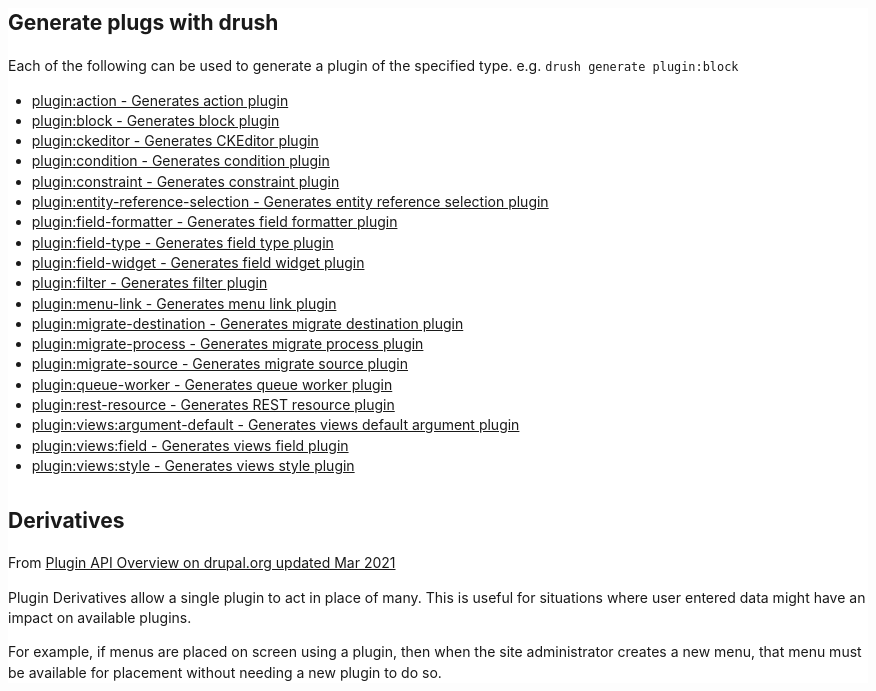 

## Generate plugs with drush
Each of the following can be used to generate a plugin of the specified type. e.g. `drush generate plugin:block`

- [plugin:action - Generates action plugin](https://www.drush.org/latest/generators/plugin_action/)
- [plugin:block - Generates block plugin](https://www.drush.org/latest/generators/plugin_block/)
- [plugin:ckeditor - Generates CKEditor plugin](https://www.drush.org/latest/generators/plugin_ckeditor/)
- [plugin:condition - Generates condition plugin](https://www.drush.org/latest/generators/plugin_condition/)
- [plugin:constraint - Generates constraint plugin](https://www.drush.org/latest/generators/plugin_constraint/)
- [plugin:entity-reference-selection - Generates entity reference selection plugin](https://www.drush.org/latest/generators/plugin_entity_reference_selection/)
- [plugin:field-formatter - Generates field formatter plugin](https://www.drush.org/latest/generators/plugin_field_formatter/)
- [plugin:field-type - Generates field type plugin](https://www.drush.org/latest/generators/plugin_field_type/)
- [plugin:field-widget - Generates field widget plugin](https://www.drush.org/latest/generators/plugin_field_widget/)
- [plugin:filter - Generates filter plugin](https://www.drush.org/latest/generators/plugin_filter/)
- [plugin:menu-link - Generates menu link plugin](https://www.drush.org/latest/generators/plugin_menu_link/)
- [plugin:migrate-destination - Generates migrate destination plugin](https://www.drush.org/latest/generators/plugin_migrate_destination/)
- [plugin:migrate-process - Generates migrate process plugin](https://www.drush.org/latest/generators/plugin_migrate_process/)
- [plugin:migrate-source - Generates migrate source plugin](https://www.drush.org/latest/generators/plugin_migrate_source/)
- [plugin:queue-worker - Generates queue worker plugin](https://www.drush.org/latest/generators/plugin_queue_worker/)
- [plugin:rest-resource - Generates REST resource plugin](https://www.drush.org/latest/generators/plugin_rest_resource/)
- [plugin:views:argument-default - Generates views default argument plugin](https://www.drush.org/latest/generators/plugin_views_argument_default/)
- [plugin:views:field - Generates views field plugin](https://www.drush.org/latest/generators/plugin_views_field/)
- [plugin:views:style - Generates views style plugin](https://www.drush.org/latest/generators/plugin_views_style/)

## Derivatives

From [Plugin API Overview on drupal.org updated Mar 2021](https://www.drupal.org/docs/drupal-apis/plugin-api/plugin-api-overview)

Plugin Derivatives allow a single plugin to act in place of many. This is useful for situations where user entered data might have an impact on available plugins. 

For example, if menus are placed on screen using a plugin, then when the site administrator creates a new menu, that menu must be available for placement without needing a new plugin to do so. 
